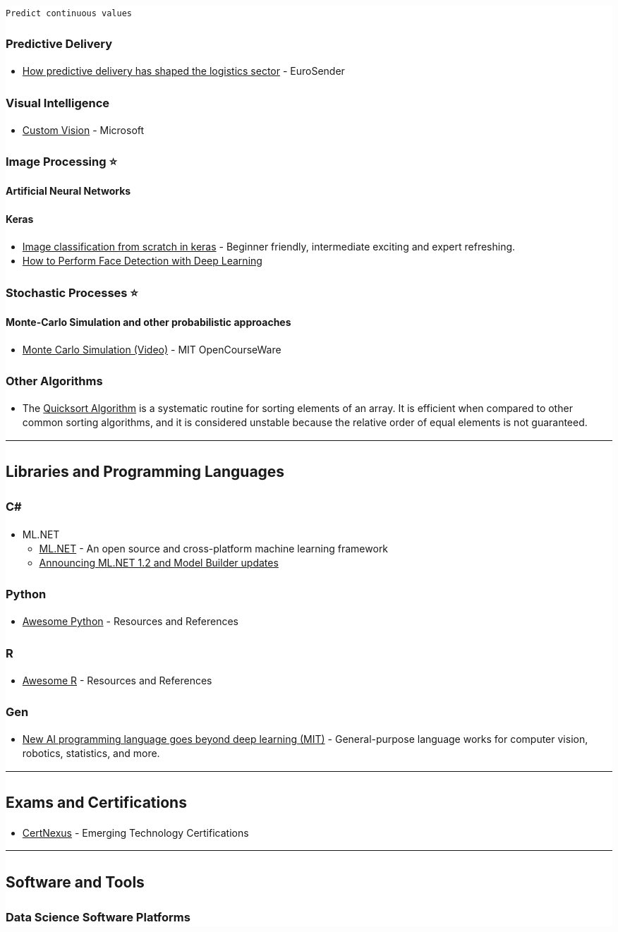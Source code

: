 ```Predict continuous values```

### Predictive Delivery
* [How predictive delivery has shaped the logistics sector](https://www.eurosender.com/blog/en/how-predictive-delivery-shaped-logistics-sector/) - EuroSender

### Visual Intelligence
* [Custom Vision](https://www.customvision.ai/) - Microsoft



### Image Processing :star:

#### Artificial Neural Networks

#### Keras
* [Image classification from scratch in keras](https://towardsdatascience.com/image-detection-from-scratch-in-keras-f314872006c9) - Beginner friendly, intermediate exciting and expert refreshing.
* [How to Perform Face Detection with Deep Learning](https://machinelearningmastery.com/how-to-perform-face-detection-with-classical-and-deep-learning-methods-in-python-with-keras/)

### Stochastic Processes :star:

#### Monte-Carlo Simulation and other probabilistic approaches
* [Monte Carlo Simulation (Video)](https://www.youtube.com/watch?v=OgO1gpXSUzU) - MIT OpenCourseWare


### Other Algorithms 
* The [Quicksort Algorithm](https://deepai.org/machine-learning-glossary-and-terms/quicksort-algorithm) is a systematic routine for sorting elements of an array. It is efficient when compared to other common sorting algorithms, and it is considered unstable because the relative order of equal elements is not guaranteed.

-----
## Libraries and Programming Languages
### C#
* ML.NET
  * [ML.NET](https://dotnet.microsoft.com/apps/machinelearning-ai/ml-dotnet) - An open source and cross-platform machine learning framework
  * [Announcing ML.NET 1.2 and Model Builder updates](https://devblogs.microsoft.com/dotnet/announcing-ml-net-1-2-and-model-builder-updates-machine-learning-for-net/)


### Python
* [Awesome Python](https://github.com/NajiElKotob/Awesome-Python) - Resources and References


### R
* [Awesome R](https://github.com/NajiElKotob/Awesome-R) - Resources and References

### Gen
* [New AI programming language goes beyond deep learning (MIT)](http://news.mit.edu/2019/ai-programming-gen-0626) - General-purpose language works for computer vision, robotics, statistics, and more.

-----

## Exams and Certifications
* [CertNexus](http://certnexus.com/) - Emerging Technology Certifications

-----

## Software and Tools
### Data Science Software Platforms
```